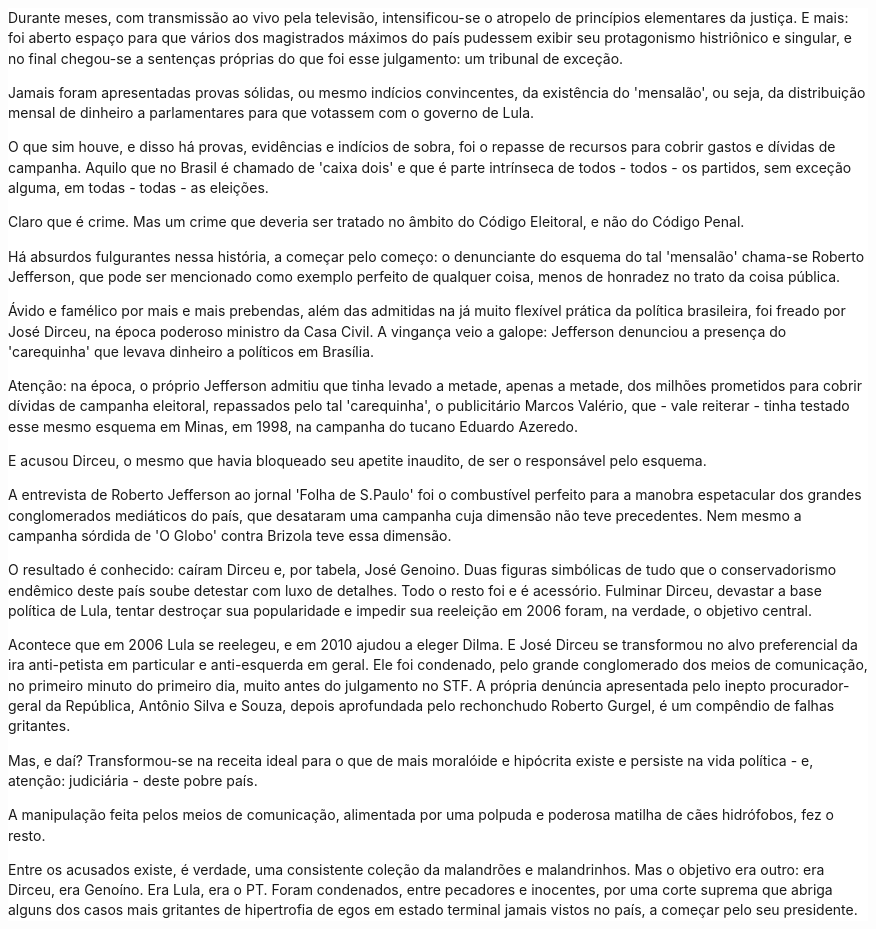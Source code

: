 Durante meses, com transmissão ao vivo pela televisão, intensificou-se o atropelo de princípios elementares da justiça. E mais: foi aberto espaço para que vários dos magistrados máximos do país pudessem exibir seu protagonismo histriônico e singular, e no final chegou-se a sentenças próprias do que foi esse julgamento: um tribunal de exceção.

Jamais foram apresentadas provas sólidas, ou mesmo indícios convincentes, da existência do 'mensalão', ou seja, da distribuição mensal de dinheiro a parlamentares para que votassem com o governo de Lula.

O que sim houve, e disso há provas, evidências e indícios de sobra, foi o repasse de recursos para cobrir gastos e dívidas de campanha. Aquilo que no Brasil é chamado de 'caixa dois' e que é parte intrínseca de todos - todos - os partidos, sem exceção alguma, em todas - todas - as eleições.

Claro que é crime. Mas um crime que deveria ser tratado no âmbito do Código Eleitoral, e não do Código Penal.

Há absurdos fulgurantes nessa história, a começar pelo começo: o denunciante do esquema do tal 'mensalão' chama-se Roberto Jefferson, que pode ser mencionado como exemplo perfeito de qualquer coisa, menos de honradez no trato da coisa pública.

Ávido e famélico por mais e mais prebendas, além das admitidas na já muito flexível prática da política brasileira, foi freado por José Dirceu, na época poderoso ministro da Casa Civil. A vingança veio a galope: Jefferson denunciou a presença do 'carequinha' que levava dinheiro a políticos em Brasília.

Atenção: na época, o próprio Jefferson admitiu que tinha levado a metade, apenas a metade, dos milhões prometidos para cobrir dívidas de campanha eleitoral, repassados pelo tal 'carequinha', o publicitário Marcos Valério, que - vale reiterar - tinha testado esse mesmo esquema em Minas, em 1998, na campanha do tucano Eduardo Azeredo.

E acusou Dirceu, o mesmo que havia bloqueado seu apetite inaudito, de ser o responsável pelo esquema.

A entrevista de Roberto Jefferson ao jornal 'Folha de S.Paulo' foi o combustível perfeito para a manobra espetacular dos grandes conglomerados mediáticos do país, que desataram uma campanha cuja dimensão não teve precedentes. Nem mesmo a campanha sórdida de 'O Globo' contra Brizola teve essa dimensão.

O resultado é conhecido: caíram Dirceu e, por tabela, José Genoino. Duas figuras simbólicas de tudo que o conservadorismo endêmico deste país soube detestar com luxo de detalhes. Todo o resto foi e é acessório. Fulminar Dirceu, devastar a base política de Lula, tentar destroçar sua popularidade e impedir sua reeleição em 2006 foram, na verdade, o objetivo central.

Acontece que em 2006 Lula se reelegeu, e em 2010 ajudou a eleger Dilma. E José Dirceu se transformou no alvo preferencial da ira anti-petista em particular e anti-esquerda em geral. Ele foi condenado, pelo grande conglomerado dos meios de comunicação, no primeiro minuto do primeiro dia, muito antes do julgamento no STF. A própria denúncia apresentada pelo inepto procurador-geral da República, Antônio Silva e Souza, depois aprofundada pelo rechonchudo Roberto Gurgel, é um compêndio de falhas gritantes.

Mas, e daí? Transformou-se na receita ideal para o que de mais moralóide e hipócrita existe e persiste na vida política - e, atenção: judiciária - deste pobre país.

A manipulação feita pelos meios de comunicação, alimentada por uma polpuda e poderosa matilha de cães hidrófobos, fez o resto.

Entre os acusados existe, é verdade, uma consistente coleção da malandrões e malandrinhos. Mas o objetivo era outro: era Dirceu, era Genoíno. Era Lula, era o PT. Foram condenados, entre pecadores e inocentes, por uma corte suprema que abriga alguns dos casos mais gritantes de hipertrofia de egos em estado terminal jamais vistos no país, a começar pelo seu presidente.
